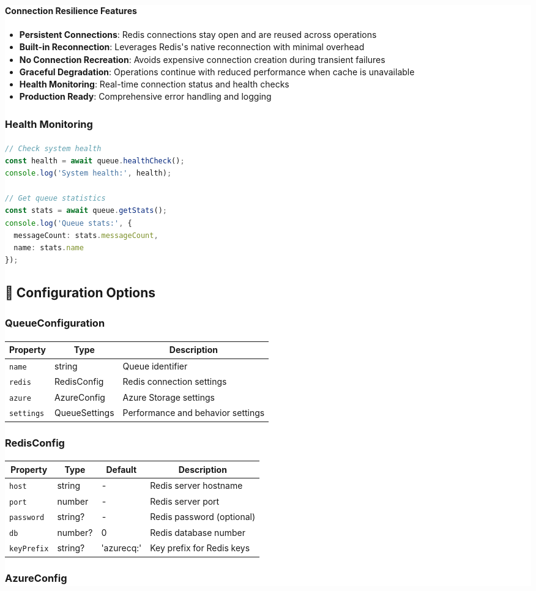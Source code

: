 #### Connection Resilience Features

- **Persistent Connections**: Redis connections stay open and are reused across operations
- **Built-in Reconnection**: Leverages Redis's native reconnection with minimal overhead
- **No Connection Recreation**: Avoids expensive connection creation during transient failures
- **Graceful Degradation**: Operations continue with reduced performance when cache is unavailable
- **Health Monitoring**: Real-time connection status and health checks
- **Production Ready**: Comprehensive error handling and logging

### Health Monitoring

```typescript
// Check system health
const health = await queue.healthCheck();
console.log('System health:', health);

// Get queue statistics
const stats = await queue.getStats();
console.log('Queue stats:', {
  messageCount: stats.messageCount,
  name: stats.name
});
```

## 🔧 Configuration Options

### QueueConfiguration

| Property | Type | Description |
|----------|------|-------------|
| `name` | string | Queue identifier |
| `redis` | RedisConfig | Redis connection settings |
| `azure` | AzureConfig | Azure Storage settings |
| `settings` | QueueSettings | Performance and behavior settings |

### RedisConfig

| Property | Type | Default | Description |
|----------|------|---------|-------------|
| `host` | string | - | Redis server hostname |
| `port` | number | - | Redis server port |
| `password` | string? | - | Redis password (optional) |
| `db` | number? | 0 | Redis database number |
| `keyPrefix` | string? | 'azurecq:' | Key prefix for Redis keys |

### AzureConfig
